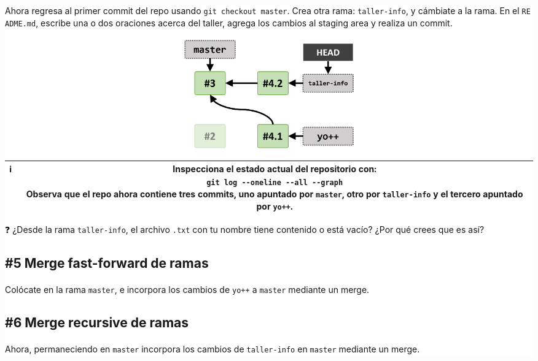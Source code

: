 Ahora regresa al primer commit del repo usando `git checkout master`. Crea otra rama: `taller-info`, y cámbiate a la rama. En el `README.md`, escribe una o dos oraciones acerca del taller, agrega los cambios al staging area y realiza un commit.

<p align="center">
  <img width=280px src="./images/4.png" />
</p>


| ℹ | Inspecciona el estado actual del repositorio con:<br> `git log --oneline --all --graph`<br>Observa que el repo ahora contiene tres commits, uno apuntado por `master`, otro por `taller-info` y el tercero apuntado por `yo++`.
|---|---|

❓ ¿Desde la rama `taller-info`, el archivo `.txt` con tu nombre tiene contenido o está vacío? ¿Por qué crees que es así?

## #5 Merge fast-forward de ramas

Colócate en la rama `master`, e incorpora los cambios de `yo++` a `master` mediante un merge.

## #6 Merge recursive de ramas

Ahora, permaneciendo en `master` incorpora los cambios de `taller-info` en `master` mediante un merge.

<p align="center">